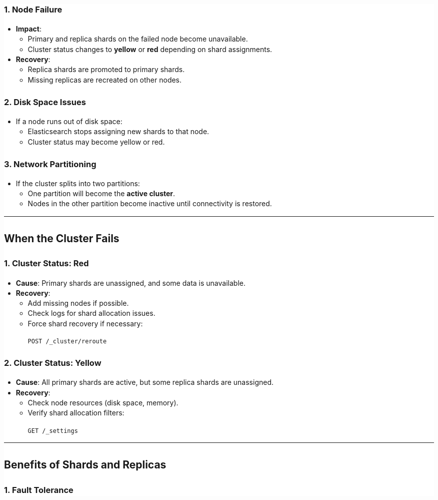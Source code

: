 ### **1. Node Failure**

- **Impact**:
    - Primary and replica shards on the failed node become unavailable.
    - Cluster status changes to **yellow** or **red** depending on shard assignments.
- **Recovery**:
    - Replica shards are promoted to primary shards.
    - Missing replicas are recreated on other nodes.

### **2. Disk Space Issues**

- If a node runs out of disk space:
    - Elasticsearch stops assigning new shards to that node.
    - Cluster status may become yellow or red.

### **3. Network Partitioning**

- If the cluster splits into two partitions:
    - One partition will become the **active cluster**.
    - Nodes in the other partition become inactive until connectivity is restored.

---

## **When the Cluster Fails**

### **1. Cluster Status: Red**

- **Cause**: Primary shards are unassigned, and some data is unavailable.
- **Recovery**:
    - Add missing nodes if possible.
    - Check logs for shard allocation issues.
    - Force shard recovery if necessary:
      ```bash
      POST /_cluster/reroute
      ```

### **2. Cluster Status: Yellow**

- **Cause**: All primary shards are active, but some replica shards are unassigned.
- **Recovery**:
    - Check node resources (disk space, memory).
    - Verify shard allocation filters:
      ```bash
      GET /_settings
      ```

---

## **Benefits of Shards and Replicas**

### **1. Fault Tolerance**
